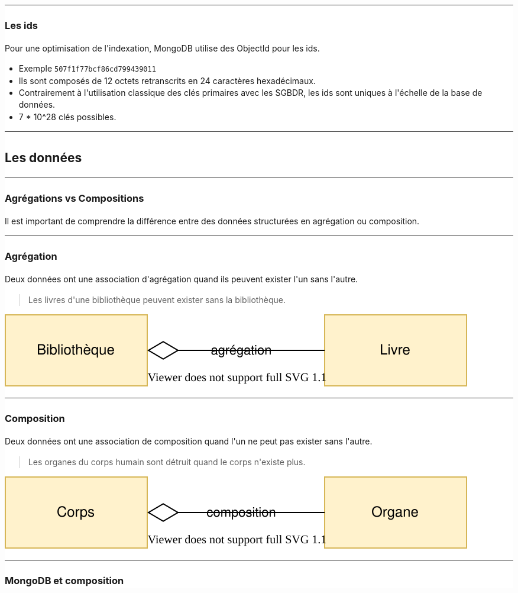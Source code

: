 ----
### Les ids

Pour une optimisation de l'indexation, MongoDB utilise des ObjectId pour les ids.
* Exemple `507f1f77bcf86cd799439011`
* Ils sont composés de 12 octets retranscrits en 24 caractères hexadécimaux.
* Contrairement à l'utilisation classique des clés primaires avec les SGBDR, 
les ids sont uniques à l'échelle de la base de données.
* 7 * 10^28 clés possibles.

---
## Les données


----
### Agrégations vs Compositions

Il est important de comprendre la différence entre des données structurées en agrégation ou composition.

----
### Agrégation

Deux données ont une association d'agrégation quand ils peuvent exister l'un sans l'autre.

> Les livres d'une bibliothèque peuvent exister sans la bibliothèque.

![agg](./assets/agg.svg)

----
### Composition

Deux données ont une association de composition quand l'un ne peut pas exister sans l'autre.

> Les organes du corps humain sont détruit quand le corps n'existe plus.

![composition](./assets/composition.svg)

----
### MongoDB et composition
